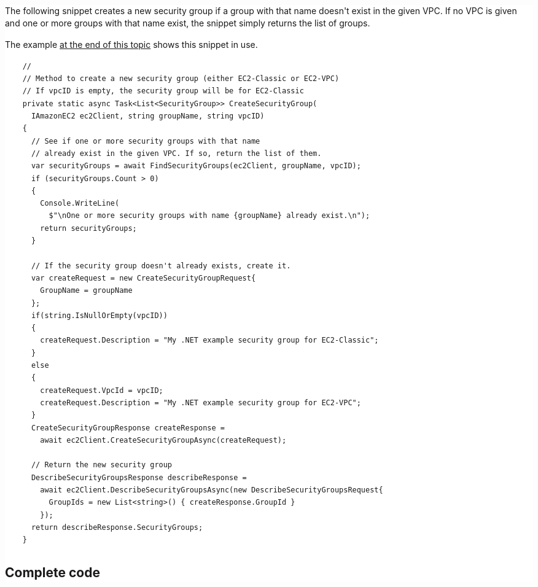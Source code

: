 The following snippet creates a new security group if a group with that name doesn't exist in the given VPC\. If no VPC is given and one or more groups with that name exist, the snippet simply returns the list of groups\.

The example [at the end of this topic](#create-sec-groups-complete-code) shows this snippet in use\.

```
    //
    // Method to create a new security group (either EC2-Classic or EC2-VPC)
    // If vpcID is empty, the security group will be for EC2-Classic
    private static async Task<List<SecurityGroup>> CreateSecurityGroup(
      IAmazonEC2 ec2Client, string groupName, string vpcID)
    {
      // See if one or more security groups with that name
      // already exist in the given VPC. If so, return the list of them.
      var securityGroups = await FindSecurityGroups(ec2Client, groupName, vpcID);
      if (securityGroups.Count > 0)
      {
        Console.WriteLine(
          $"\nOne or more security groups with name {groupName} already exist.\n");
        return securityGroups;
      }

      // If the security group doesn't already exists, create it.
      var createRequest = new CreateSecurityGroupRequest{
        GroupName = groupName
      };
      if(string.IsNullOrEmpty(vpcID))
      {
        createRequest.Description = "My .NET example security group for EC2-Classic";
      }
      else
      {
        createRequest.VpcId = vpcID;
        createRequest.Description = "My .NET example security group for EC2-VPC";
      }
      CreateSecurityGroupResponse createResponse =
        await ec2Client.CreateSecurityGroupAsync(createRequest);

      // Return the new security group
      DescribeSecurityGroupsResponse describeResponse =
        await ec2Client.DescribeSecurityGroupsAsync(new DescribeSecurityGroupsRequest{
          GroupIds = new List<string>() { createResponse.GroupId }
        });
      return describeResponse.SecurityGroups;
    }
```

## Complete code<a name="create-sec-groups-complete-code"></a>
